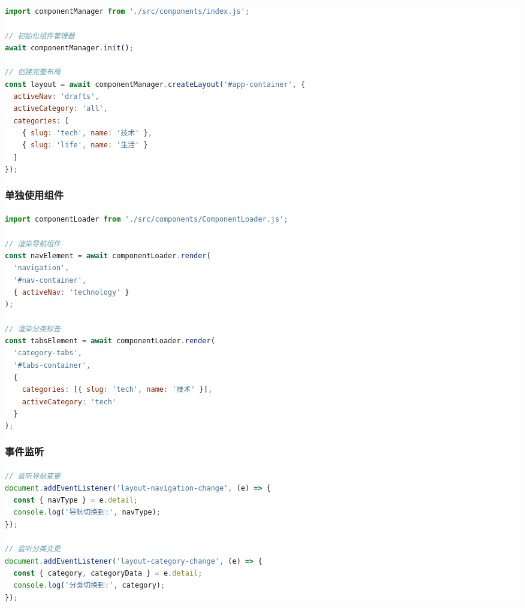 ```javascript
import componentManager from './src/components/index.js';

// 初始化组件管理器
await componentManager.init();

// 创建完整布局
const layout = await componentManager.createLayout('#app-container', {
  activeNav: 'drafts',
  activeCategory: 'all',
  categories: [
    { slug: 'tech', name: '技术' },
    { slug: 'life', name: '生活' }
  ]
});
```

### 单独使用组件

```javascript
import componentLoader from './src/components/ComponentLoader.js';

// 渲染导航组件
const navElement = await componentLoader.render(
  'navigation',
  '#nav-container',
  { activeNav: 'technology' }
);

// 渲染分类标签
const tabsElement = await componentLoader.render(
  'category-tabs',
  '#tabs-container',
  {
    categories: [{ slug: 'tech', name: '技术' }],
    activeCategory: 'tech'
  }
);
```

### 事件监听

```javascript
// 监听导航变更
document.addEventListener('layout-navigation-change', (e) => {
  const { navType } = e.detail;
  console.log('导航切换到:', navType);
});

// 监听分类变更
document.addEventListener('layout-category-change', (e) => {
  const { category, categoryData } = e.detail;
  console.log('分类切换到:', category);
});
```
